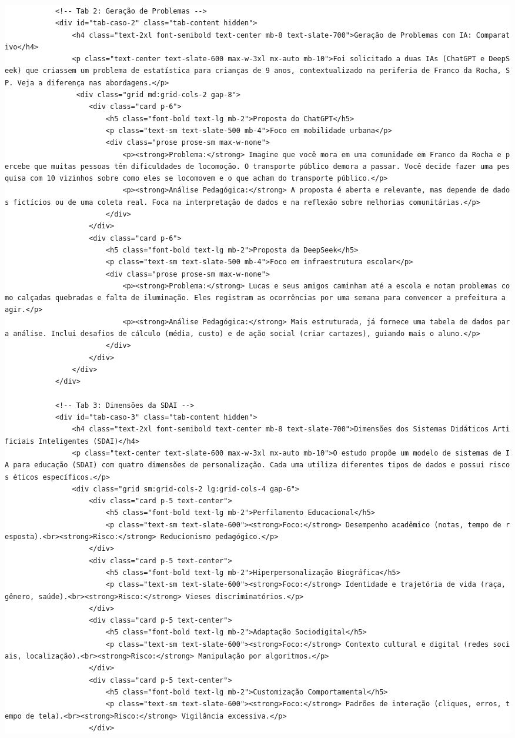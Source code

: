                 <!-- Tab 2: Geração de Problemas -->
                <div id="tab-caso-2" class="tab-content hidden">
                    <h4 class="text-2xl font-semibold text-center mb-8 text-slate-700">Geração de Problemas com IA: Comparativo</h4>
                    <p class="text-center text-slate-600 max-w-3xl mx-auto mb-10">Foi solicitado a duas IAs (ChatGPT e DeepSeek) que criassem um problema de estatística para crianças de 9 anos, contextualizado na periferia de Franco da Rocha, SP. Veja a diferença nas abordagens.</p>
                     <div class="grid md:grid-cols-2 gap-8">
                        <div class="card p-6">
                            <h5 class="font-bold text-lg mb-2">Proposta do ChatGPT</h5>
                            <p class="text-sm text-slate-500 mb-4">Foco em mobilidade urbana</p>
                            <div class="prose prose-sm max-w-none">
                                <p><strong>Problema:</strong> Imagine que você mora em uma comunidade em Franco da Rocha e percebe que muitas pessoas têm dificuldades de locomoção. O transporte público demora a passar. Você decide fazer uma pesquisa com 10 vizinhos sobre como eles se locomovem e o que acham do transporte público.</p>
                                <p><strong>Análise Pedagógica:</strong> A proposta é aberta e relevante, mas depende de dados fictícios ou de uma coleta real. Foca na interpretação de dados e na reflexão sobre melhorias comunitárias.</p>
                            </div>
                        </div>
                        <div class="card p-6">
                            <h5 class="font-bold text-lg mb-2">Proposta da DeepSeek</h5>
                            <p class="text-sm text-slate-500 mb-4">Foco em infraestrutura escolar</p>
                            <div class="prose prose-sm max-w-none">
                                <p><strong>Problema:</strong> Lucas e seus amigos caminham até a escola e notam problemas como calçadas quebradas e falta de iluminação. Eles registram as ocorrências por uma semana para convencer a prefeitura a agir.</p>
                                <p><strong>Análise Pedagógica:</strong> Mais estruturada, já fornece uma tabela de dados para análise. Inclui desafios de cálculo (média, custo) e de ação social (criar cartazes), guiando mais o aluno.</p>
                            </div>
                        </div>
                    </div>
                </div>
                
                <!-- Tab 3: Dimensões da SDAI -->
                <div id="tab-caso-3" class="tab-content hidden">
                    <h4 class="text-2xl font-semibold text-center mb-8 text-slate-700">Dimensões dos Sistemas Didáticos Artificiais Inteligentes (SDAI)</h4>
                    <p class="text-center text-slate-600 max-w-3xl mx-auto mb-10">O estudo propõe um modelo de sistemas de IA para educação (SDAI) com quatro dimensões de personalização. Cada uma utiliza diferentes tipos de dados e possui riscos éticos específicos.</p>
                    <div class="grid sm:grid-cols-2 lg:grid-cols-4 gap-6">
                        <div class="card p-5 text-center">
                            <h5 class="font-bold text-lg mb-2">Perfilamento Educacional</h5>
                            <p class="text-sm text-slate-600"><strong>Foco:</strong> Desempenho acadêmico (notas, tempo de resposta).<br><strong>Risco:</strong> Reducionismo pedagógico.</p>
                        </div>
                        <div class="card p-5 text-center">
                            <h5 class="font-bold text-lg mb-2">Hiperpersonalização Biográfica</h5>
                            <p class="text-sm text-slate-600"><strong>Foco:</strong> Identidade e trajetória de vida (raça, gênero, saúde).<br><strong>Risco:</strong> Vieses discriminatórios.</p>
                        </div>
                        <div class="card p-5 text-center">
                            <h5 class="font-bold text-lg mb-2">Adaptação Sociodigital</h5>
                            <p class="text-sm text-slate-600"><strong>Foco:</strong> Contexto cultural e digital (redes sociais, localização).<br><strong>Risco:</strong> Manipulação por algoritmos.</p>
                        </div>
                        <div class="card p-5 text-center">
                            <h5 class="font-bold text-lg mb-2">Customização Comportamental</h5>
                            <p class="text-sm text-slate-600"><strong>Foco:</strong> Padrões de interação (cliques, erros, tempo de tela).<br><strong>Risco:</strong> Vigilância excessiva.</p>
                        </div>